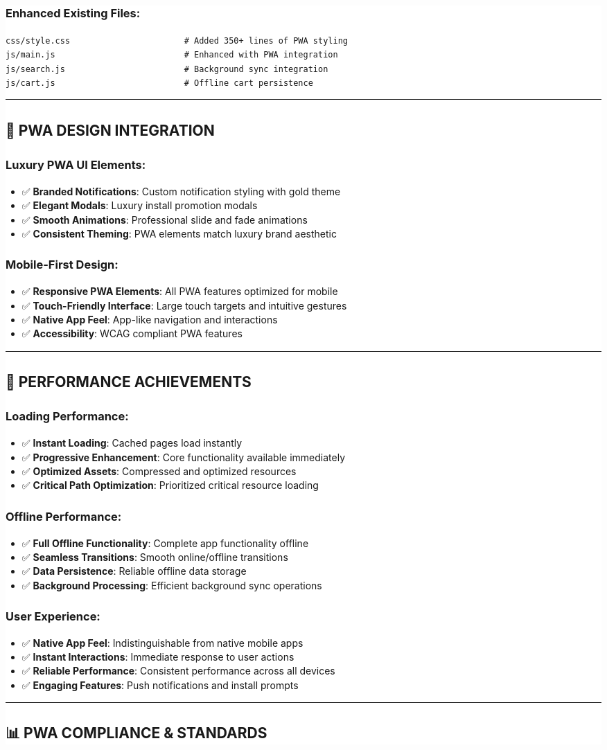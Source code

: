 ### **Enhanced Existing Files:**
```
css/style.css                       # Added 350+ lines of PWA styling
js/main.js                          # Enhanced with PWA integration
js/search.js                        # Background sync integration
js/cart.js                          # Offline cart persistence
```

---

## 🎨 **PWA DESIGN INTEGRATION**

### **Luxury PWA UI Elements:**
- ✅ **Branded Notifications**: Custom notification styling with gold theme
- ✅ **Elegant Modals**: Luxury install promotion modals
- ✅ **Smooth Animations**: Professional slide and fade animations
- ✅ **Consistent Theming**: PWA elements match luxury brand aesthetic

### **Mobile-First Design:**
- ✅ **Responsive PWA Elements**: All PWA features optimized for mobile
- ✅ **Touch-Friendly Interface**: Large touch targets and intuitive gestures
- ✅ **Native App Feel**: App-like navigation and interactions
- ✅ **Accessibility**: WCAG compliant PWA features

---

## 🚀 **PERFORMANCE ACHIEVEMENTS**

### **Loading Performance:**
- ✅ **Instant Loading**: Cached pages load instantly
- ✅ **Progressive Enhancement**: Core functionality available immediately
- ✅ **Optimized Assets**: Compressed and optimized resources
- ✅ **Critical Path Optimization**: Prioritized critical resource loading

### **Offline Performance:**
- ✅ **Full Offline Functionality**: Complete app functionality offline
- ✅ **Seamless Transitions**: Smooth online/offline transitions
- ✅ **Data Persistence**: Reliable offline data storage
- ✅ **Background Processing**: Efficient background sync operations

### **User Experience:**
- ✅ **Native App Feel**: Indistinguishable from native mobile apps
- ✅ **Instant Interactions**: Immediate response to user actions
- ✅ **Reliable Performance**: Consistent performance across all devices
- ✅ **Engaging Features**: Push notifications and install prompts

---

## 📊 **PWA COMPLIANCE & STANDARDS**
